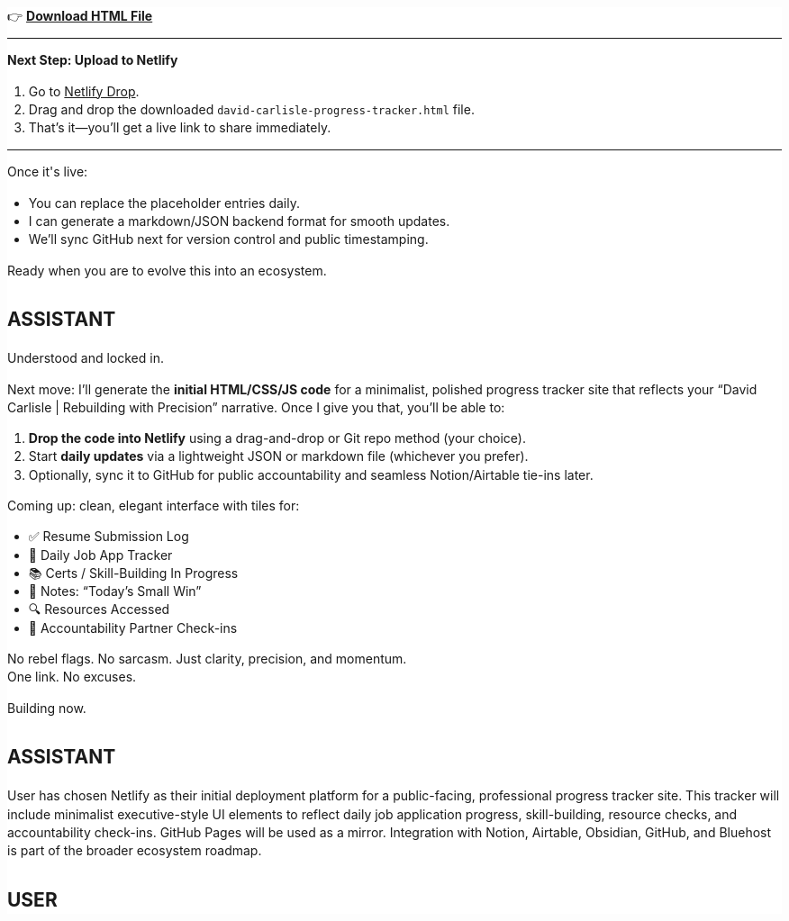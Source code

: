 👉 **[Download HTML File](sandbox:/mnt/data/david-carlisle-progress-tracker.html)**

---

**Next Step: Upload to Netlify**
1. Go to [Netlify Drop](https://app.netlify.com/drop).
2. Drag and drop the downloaded `david-carlisle-progress-tracker.html` file.
3. That’s it—you’ll get a live link to share immediately.

---

Once it's live:
- You can replace the placeholder entries daily.
- I can generate a markdown/JSON backend format for smooth updates.
- We’ll sync GitHub next for version control and public timestamping.

Ready when you are to evolve this into an ecosystem.

## ASSISTANT
Understood and locked in.

Next move: I’ll generate the **initial HTML/CSS/JS code** for a minimalist, polished progress tracker site that reflects your “David Carlisle | Rebuilding with Precision” narrative. Once I give you that, you’ll be able to:

1. **Drop the code into Netlify** using a drag-and-drop or Git repo method (your choice).
2. Start **daily updates** via a lightweight JSON or markdown file (whichever you prefer).
3. Optionally, sync it to GitHub for public accountability and seamless Notion/Airtable tie-ins later.

Coming up: clean, elegant interface with tiles for:
- ✅ Resume Submission Log  
- 📅 Daily Job App Tracker  
- 📚 Certs / Skill-Building In Progress  
- 🧾 Notes: “Today’s Small Win”  
- 🔍 Resources Accessed  
- 🔄 Accountability Partner Check-ins  

No rebel flags. No sarcasm. Just clarity, precision, and momentum.  
One link. No excuses.

Building now.

## ASSISTANT
User has chosen Netlify as their initial deployment platform for a public-facing, professional progress tracker site. This tracker will include minimalist executive-style UI elements to reflect daily job application progress, skill-building, resource checks, and accountability check-ins. GitHub Pages will be used as a mirror. Integration with Notion, Airtable, Obsidian, GitHub, and Bluehost is part of the broader ecosystem roadmap.

## USER